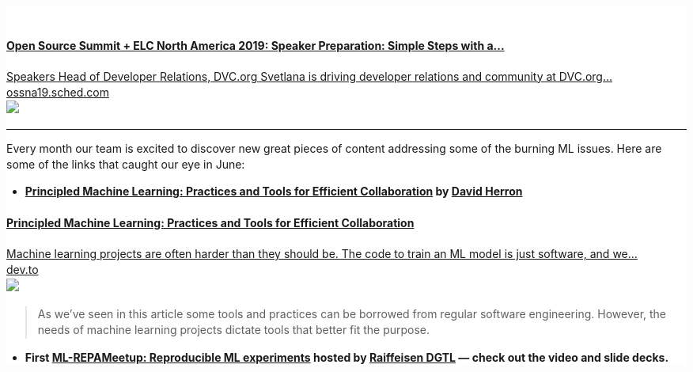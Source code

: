<br />

<a href="https://ossna19.sched.com/event/PWNk/speaker-preparation-simple-steps-with-a-tremendous-impact-svetlana-grinchenko-dvcorg" class="external-link-preview">
  <section class="elp-content-holder">
    <div class="elp-description-holder">
      <h4 class="elp-title">Open Source Summit + ELC North America 2019: Speaker Preparation: Simple Steps with a...</h4>
      <div class="elp-description">Speakers Head of Developer Relations, DVC.org Svetlana is driving developer relations and community at DVC.org…</div>
      <div class="elp-link">ossna19.sched.com</div>
    </div>
    <div class="elp-image-holder">
      <img src="/uploads/images/2019-08-01/open-source-north-america-summit.png" />
    </div>
  </section>
</a>

<hr />

Every month our team is excited to discover new great pieces of content
addressing some of the burning ML issues. Here are some of the links that caught
our eye in June:

- **[Principled Machine Learning: Practices and Tools for Efficient Collaboration](https://dev.to/robogeek/principled-machine-learning-4eho)
  by [David Herron](https://medium.com/@7genblogger)**

<a href="https://dev.to/robogeek/principled-machine-learning-4eho" class="external-link-preview">
  <section class="elp-content-holder">
    <div class="elp-description-holder">
      <h4 class="elp-title">Principled Machine Learning: Practices and Tools for Efficient Collaboration</h4>
      <div class="elp-description">Machine learning projects are often harder than they should be. The code to train an ML model is just software, and we…</div>
      <div class="elp-link">dev.to</div>
    </div>
    <div class="elp-image-holder">
      <img src="/uploads/images/2019-08-01/principled-machine-learning.jpeg" />
    </div>
  </section>
</a>

> As we’ve seen in this article some tools and practices can be borrowed from
> regular software engineering. However, the needs of machine learning projects
> dictate tools that better fit the purpose.

- **First
  [ML-REPA](http://ml-repa.ru/)[Meetup: Reproducible ML experiments](http://ml-repa.ru/page6697700.html)
  hosted by [Raiffeisen DGTL](https://www.raiffeisen-digital.ru/?utm_referrer=)
  — check out the video and slide decks.**
